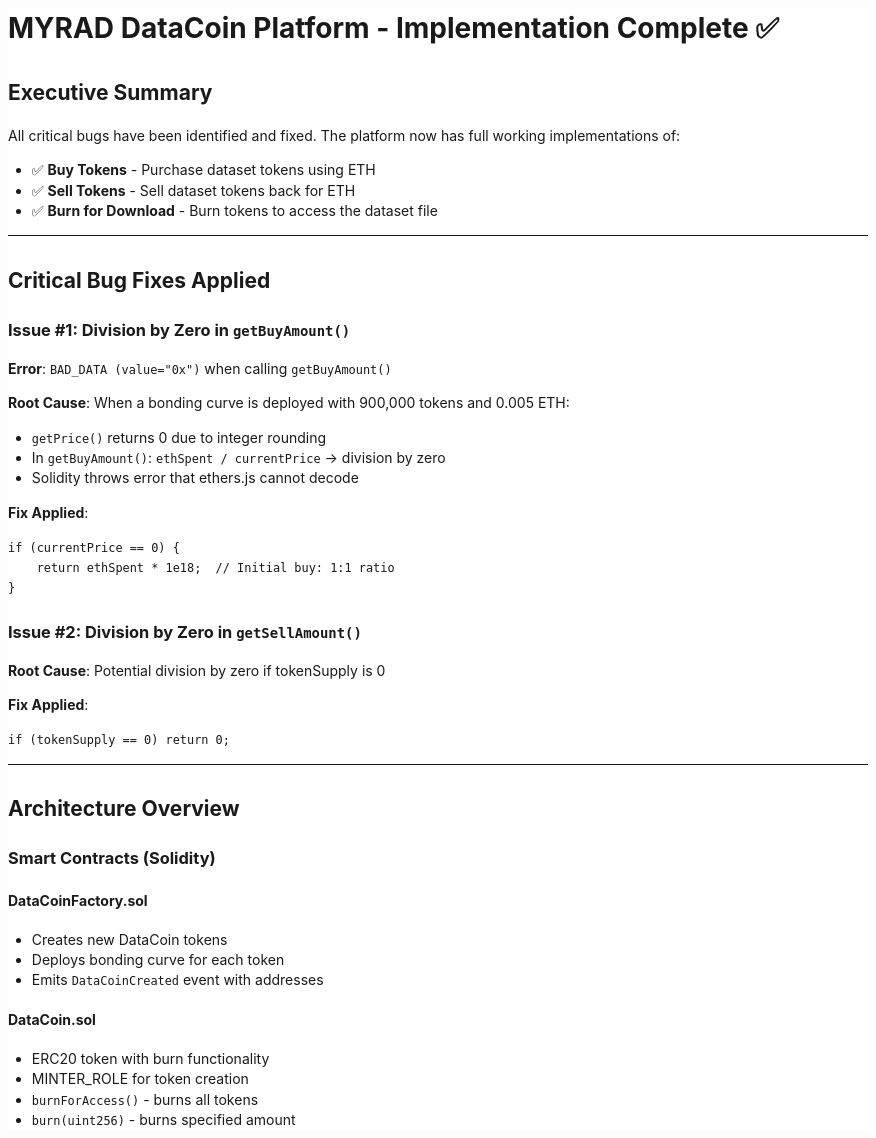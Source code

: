 # MYRAD DataCoin Platform - Implementation Complete ✅

## Executive Summary

All critical bugs have been identified and fixed. The platform now has full working implementations of:
- ✅ **Buy Tokens** - Purchase dataset tokens using ETH
- ✅ **Sell Tokens** - Sell dataset tokens back for ETH
- ✅ **Burn for Download** - Burn tokens to access the dataset file

---

## Critical Bug Fixes Applied

### Issue #1: Division by Zero in `getBuyAmount()`
**Error**: `BAD_DATA (value="0x")` when calling `getBuyAmount()`

**Root Cause**: 
When a bonding curve is deployed with 900,000 tokens and 0.005 ETH:
- `getPrice()` returns 0 due to integer rounding
- In `getBuyAmount()`: `ethSpent / currentPrice` → division by zero
- Solidity throws error that ethers.js cannot decode

**Fix Applied**:
```solidity
if (currentPrice == 0) {
    return ethSpent * 1e18;  // Initial buy: 1:1 ratio
}
```

### Issue #2: Division by Zero in `getSellAmount()`
**Root Cause**: Potential division by zero if tokenSupply is 0

**Fix Applied**:
```solidity
if (tokenSupply == 0) return 0;
```

---

## Architecture Overview

### Smart Contracts (Solidity)

#### DataCoinFactory.sol
- Creates new DataCoin tokens
- Deploys bonding curve for each token
- Emits `DataCoinCreated` event with addresses

#### DataCoin.sol
- ERC20 token with burn functionality
- MINTER_ROLE for token creation
- `burnForAccess()` - burns all tokens
- `burn(uint256)` - burns specified amount
